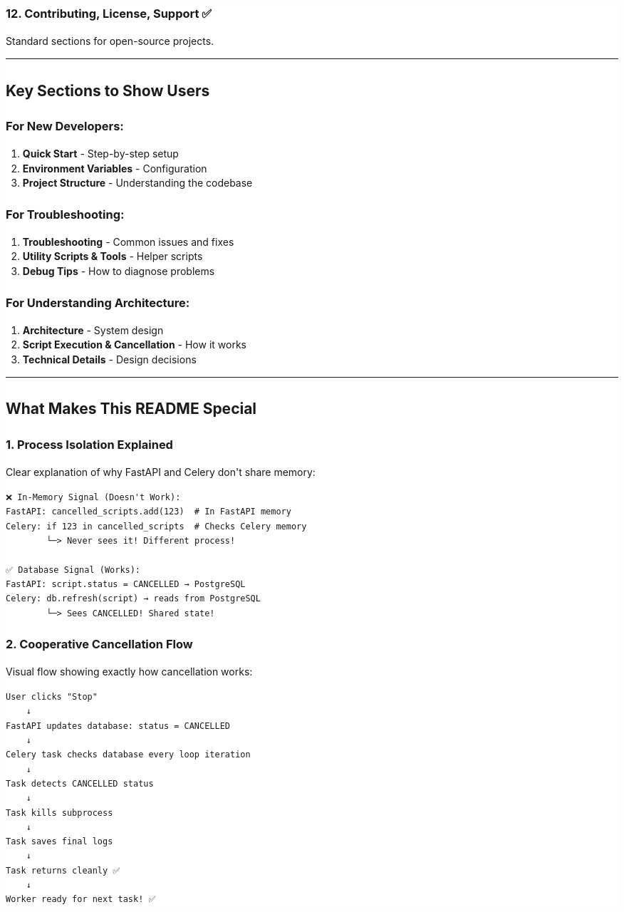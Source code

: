 ### 12. Contributing, License, Support ✅
Standard sections for open-source projects.

---

## Key Sections to Show Users

### For New Developers:
1. **Quick Start** - Step-by-step setup
2. **Environment Variables** - Configuration
3. **Project Structure** - Understanding the codebase

### For Troubleshooting:
1. **Troubleshooting** - Common issues and fixes
2. **Utility Scripts & Tools** - Helper scripts
3. **Debug Tips** - How to diagnose problems

### For Understanding Architecture:
1. **Architecture** - System design
2. **Script Execution & Cancellation** - How it works
3. **Technical Details** - Design decisions

---

## What Makes This README Special

### 1. Process Isolation Explained
Clear explanation of why FastAPI and Celery don't share memory:

```markdown
❌ In-Memory Signal (Doesn't Work):
FastAPI: cancelled_scripts.add(123)  # In FastAPI memory
Celery: if 123 in cancelled_scripts  # Checks Celery memory
        └─> Never sees it! Different process!

✅ Database Signal (Works):
FastAPI: script.status = CANCELLED → PostgreSQL
Celery: db.refresh(script) → reads from PostgreSQL
        └─> Sees CANCELLED! Shared state!
```

### 2. Cooperative Cancellation Flow
Visual flow showing exactly how cancellation works:

```
User clicks "Stop"
    ↓
FastAPI updates database: status = CANCELLED
    ↓
Celery task checks database every loop iteration
    ↓
Task detects CANCELLED status
    ↓
Task kills subprocess
    ↓
Task saves final logs
    ↓
Task returns cleanly ✅
    ↓
Worker ready for next task! ✅
```
